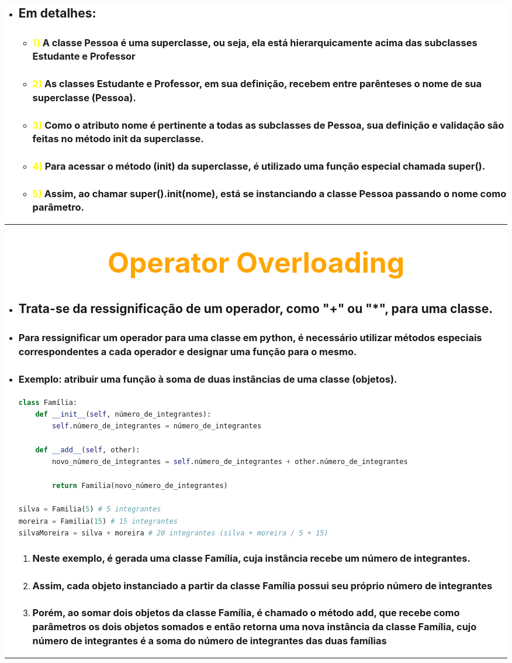 * ## **Em detalhes:**

    * ### **<font color=yellow>1)</font>** A classe **Pessoa** é uma **superclasse**, ou seja, ela está hierarquicamente acima das subclasses **Estudante** e **Professor**

    * ### **<font color=yellow>2)</font>** As classes **Estudante** e **Professor**, em sua definição, recebem entre parênteses o nome de sua superclasse (Pessoa).

    * ### **<font color=yellow>3)</font>** Como o atributo nome é pertinente a todas as subclasses de Pessoa, sua **definição** e **validação** são feitas no método **__init__** da **superclasse**.

    * ### **<font color=yellow>4)</font>** Para **acessar o método (__init__) da superclasse**, é utilizado uma função especial chamada **super()**. 

    * ### **<font color=yellow>5)</font>** Assim, ao chamar super().__init__(nome), está se instanciando a classe Pessoa passando o nome como parâmetro. 

***

## <center><font size=7 color=orange>**Operator Overloading**</font>

* ## Trata-se da ressignificação de um operador, como "+" ou "*", para uma classe.

* ### Para ressignificar um operador para uma classe em python, é necessário utilizar métodos especiais correspondentes a cada operador e designar uma função para o mesmo.

* ### **Exemplo:** atribuir uma função à soma de duas instâncias de uma classe (objetos).

    ```python
    class Família:
        def __init__(self, número_de_integrantes):
            self.número_de_integrantes = número_de_integrantes 
        
        def __add__(self, other):
            novo_número_de_integrantes = self.número_de_integrantes + other.número_de_integrantes

            return Familia(novo_número_de_integrantes)

    silva = Familia(5) # 5 integrantes
    moreira = Familia(15) # 15 integrantes
    silvaMoreira = silva + moreira # 20 integrantes (silva + moreira / 5 + 15)

    ```

    1. ### Neste exemplo, é gerada uma classe Família, cuja instância recebe um número de integrantes.

    2. ### Assim, cada objeto instanciado a partir da classe Família possui seu próprio número de integrantes

    3. ### Porém, ao somar dois objetos da classe Família, é chamado o método **add**, que recebe como parâmetros os dois objetos somados e então retorna uma nova instância da classe Família, cujo número de integrantes é a soma do número de integrantes das duas famílias

***